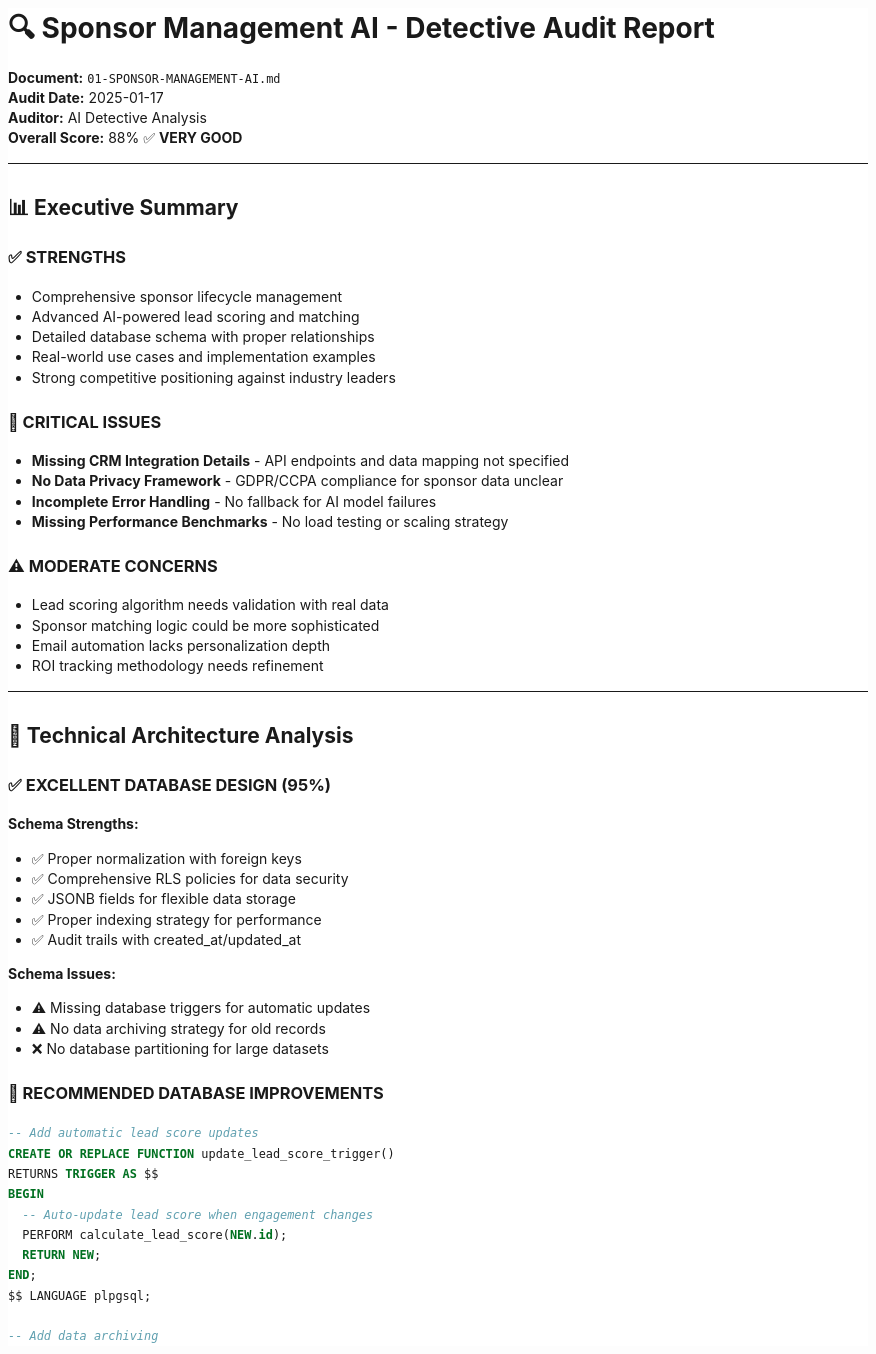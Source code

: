 # 🔍 Sponsor Management AI - Detective Audit Report

**Document:** `01-SPONSOR-MANAGEMENT-AI.md`  
**Audit Date:** 2025-01-17  
**Auditor:** AI Detective Analysis  
**Overall Score:** 88% ✅ **VERY GOOD**

---

## 📊 **Executive Summary**

### **✅ STRENGTHS**
- Comprehensive sponsor lifecycle management
- Advanced AI-powered lead scoring and matching
- Detailed database schema with proper relationships
- Real-world use cases and implementation examples
- Strong competitive positioning against industry leaders

### **🚨 CRITICAL ISSUES**
- **Missing CRM Integration Details** - API endpoints and data mapping not specified
- **No Data Privacy Framework** - GDPR/CCPA compliance for sponsor data unclear
- **Incomplete Error Handling** - No fallback for AI model failures
- **Missing Performance Benchmarks** - No load testing or scaling strategy

### **⚠️ MODERATE CONCERNS**
- Lead scoring algorithm needs validation with real data
- Sponsor matching logic could be more sophisticated
- Email automation lacks personalization depth
- ROI tracking methodology needs refinement

---

## 🎯 **Technical Architecture Analysis**

### **✅ EXCELLENT DATABASE DESIGN (95%)**

**Schema Strengths:**
- ✅ Proper normalization with foreign keys
- ✅ Comprehensive RLS policies for data security
- ✅ JSONB fields for flexible data storage
- ✅ Proper indexing strategy for performance
- ✅ Audit trails with created_at/updated_at

**Schema Issues:**
- ⚠️ Missing database triggers for automatic updates
- ⚠️ No data archiving strategy for old records
- ❌ No database partitioning for large datasets

### **🔧 RECOMMENDED DATABASE IMPROVEMENTS**
```sql
-- Add automatic lead score updates
CREATE OR REPLACE FUNCTION update_lead_score_trigger()
RETURNS TRIGGER AS $$
BEGIN
  -- Auto-update lead score when engagement changes
  PERFORM calculate_lead_score(NEW.id);
  RETURN NEW;
END;
$$ LANGUAGE plpgsql;

-- Add data archiving
```